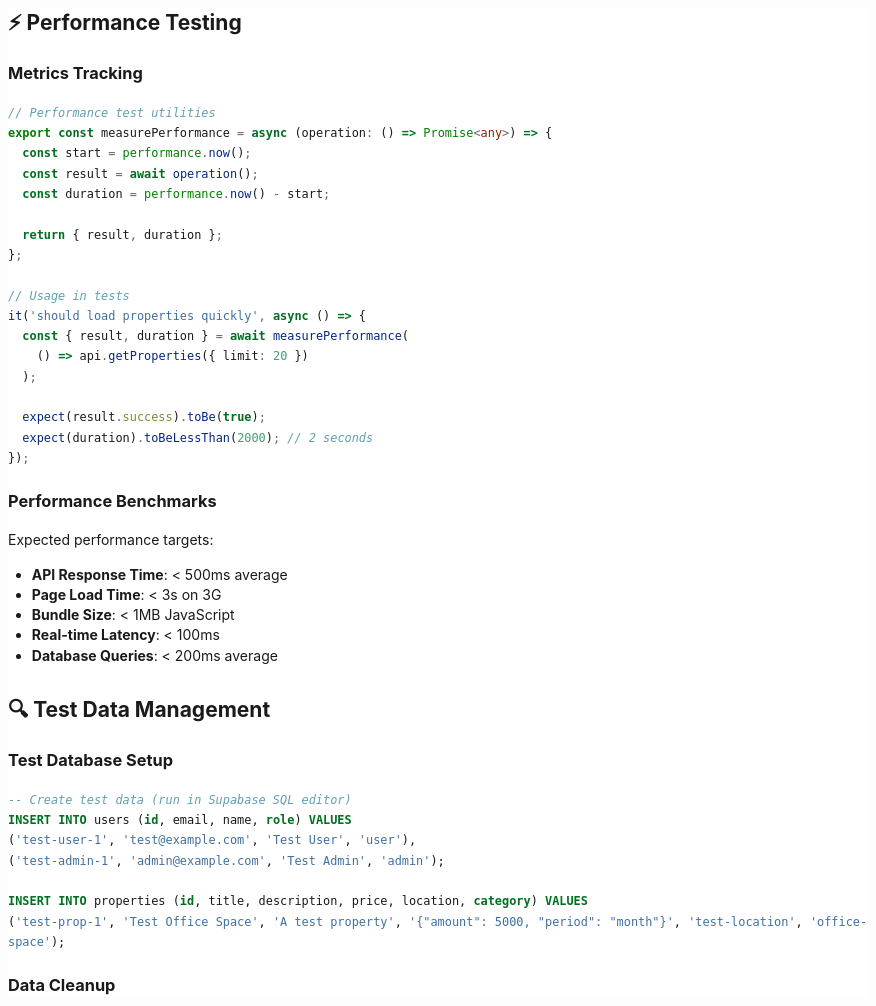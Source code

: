 ## ⚡ Performance Testing

### Metrics Tracking

```typescript
// Performance test utilities
export const measurePerformance = async (operation: () => Promise<any>) => {
  const start = performance.now();
  const result = await operation();
  const duration = performance.now() - start;
  
  return { result, duration };
};

// Usage in tests
it('should load properties quickly', async () => {
  const { result, duration } = await measurePerformance(
    () => api.getProperties({ limit: 20 })
  );
  
  expect(result.success).toBe(true);
  expect(duration).toBeLessThan(2000); // 2 seconds
});
```

### Performance Benchmarks

Expected performance targets:

- **API Response Time**: < 500ms average
- **Page Load Time**: < 3s on 3G
- **Bundle Size**: < 1MB JavaScript
- **Real-time Latency**: < 100ms
- **Database Queries**: < 200ms average

## 🔍 Test Data Management

### Test Database Setup

```sql
-- Create test data (run in Supabase SQL editor)
INSERT INTO users (id, email, name, role) VALUES 
('test-user-1', 'test@example.com', 'Test User', 'user'),
('test-admin-1', 'admin@example.com', 'Test Admin', 'admin');

INSERT INTO properties (id, title, description, price, location, category) VALUES
('test-prop-1', 'Test Office Space', 'A test property', '{"amount": 5000, "period": "month"}', 'test-location', 'office-space');
```

### Data Cleanup
